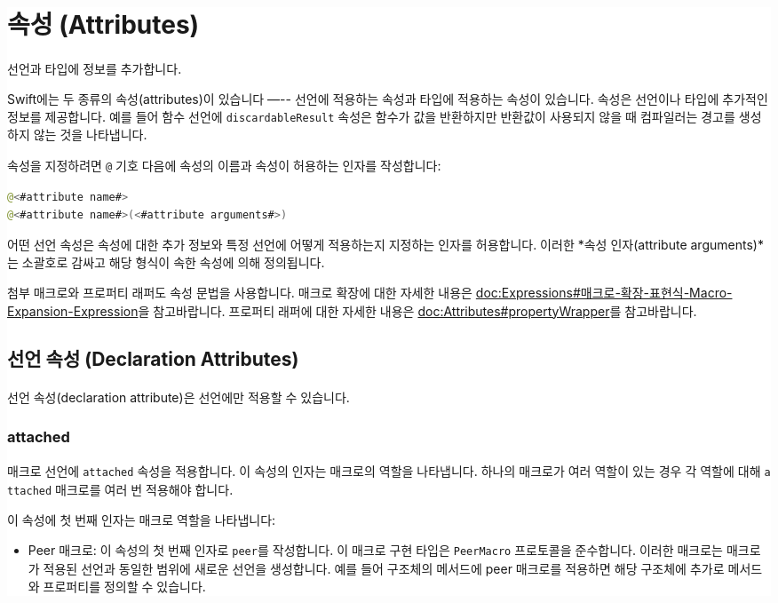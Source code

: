 # 속성 (Attributes)

선언과 타입에 정보를 추가합니다.

Swift에는 두 종류의 속성(attributes)이 있습니다 —--
선언에 적용하는 속성과 타입에 적용하는 속성이 있습니다.
속성은 선언이나 타입에 추가적인 정보를 제공합니다.
예를 들어
함수 선언에 `discardableResult` 속성은
함수가 값을 반환하지만 반환값이 사용되지 않을 때
컴파일러는 경고를 생성하지 않는 것을 나타냅니다.

속성을 지정하려면 `@` 기호 다음에 속성의 이름과
속성이 허용하는 인자를 작성합니다:

```swift
@<#attribute name#>
@<#attribute name#>(<#attribute arguments#>)
```

어떤 선언 속성은 속성에 대한 추가 정보와
특정 선언에 어떻게 적용하는지 지정하는
인자를 허용합니다.
이러한 *속성 인자(attribute arguments)*는 소괄호로 감싸고
해당 형식이 속한 속성에 의해 정의됩니다.

첨부 매크로와 프로퍼티 래퍼도 속성 문법을 사용합니다.
매크로 확장에 대한 자세한 내용은
<doc:Expressions#매크로-확장-표현식-Macro-Expansion-Expression>을 참고바랍니다.
프로퍼티 래퍼에 대한 자세한 내용은
<doc:Attributes#propertyWrapper>를 참고바랍니다.

## 선언 속성 (Declaration Attributes)

선언 속성(declaration attribute)은 선언에만 적용할 수 있습니다.

### attached

매크로 선언에 `attached` 속성을 적용합니다.
이 속성의 인자는 매크로의 역할을 나타냅니다.
하나의 매크로가 여러 역할이 있는 경우
각 역할에 대해 `attached` 매크로를 여러 번 적용해야 합니다.



이 속성에 첫 번째 인자는
매크로 역할을 나타냅니다:

- Peer 매크로:
  이 속성의 첫 번째 인자로 `peer`를 작성합니다.
  이 매크로 구현 타입은 `PeerMacro` 프로토콜을 준수합니다.
  이러한 매크로는 매크로가 적용된
  선언과 동일한 범위에
  새로운 선언을 생성합니다.
  예를 들어
  구조체의 메서드에 peer 매크로를 적용하면
  해당 구조체에 추가로 메서드와 프로퍼티를 정의할 수 있습니다.

